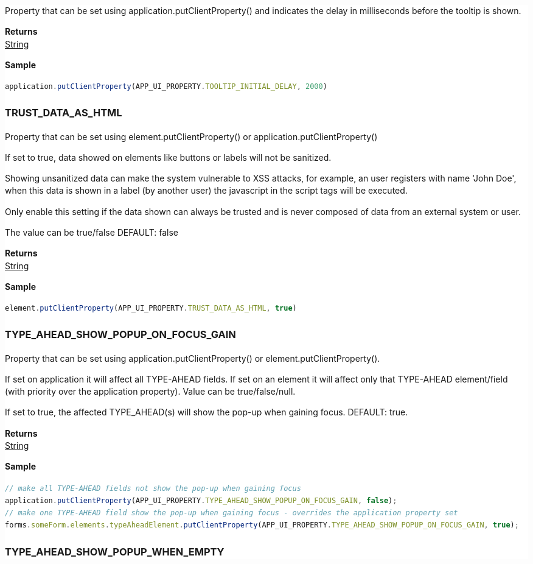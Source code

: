 Property that can be set using application.putClientProperty() and
indicates the delay in milliseconds before the tooltip is shown.

**Returns**\
[String](../JSLib/String.md) 


**Sample**

```javascript
application.putClientProperty(APP_UI_PROPERTY.TOOLTIP_INITIAL_DELAY, 2000)
```
### TRUST_DATA_AS_HTML

Property that can be set using element.putClientProperty() or application.putClientProperty()

If set to true, data showed on elements like buttons or labels will not be sanitized.

Showing unsanitized data can make the system vulnerable to XSS attacks, for example, an
user registers with name 'John Doe<script>someEvilJavascript</script>', when this data is shown in a label (by another user)
the javascript in the script tags will be executed.

Only enable this setting if the data shown can always be trusted and is never composed of data from an external system or user.

The value can be true/false
DEFAULT: false

**Returns**\
[String](../JSLib/String.md) 


**Sample**

```javascript
element.putClientProperty(APP_UI_PROPERTY.TRUST_DATA_AS_HTML, true)
```
### TYPE_AHEAD_SHOW_POPUP_ON_FOCUS_GAIN

Property that can be set using application.putClientProperty() or element.putClientProperty().

If set on application it will affect all TYPE-AHEAD fields. If set on an element it will affect only that TYPE-AHEAD element/field (with priority over the application property).
Value can be true/false/null.

If set to true, the affected TYPE_AHEAD(s) will show the pop-up when gaining focus.
DEFAULT: true.

**Returns**\
[String](../JSLib/String.md) 


**Sample**

```javascript
// make all TYPE-AHEAD fields not show the pop-up when gaining focus
application.putClientProperty(APP_UI_PROPERTY.TYPE_AHEAD_SHOW_POPUP_ON_FOCUS_GAIN, false);
// make one TYPE-AHEAD field show the pop-up when gaining focus - overrides the application property set
forms.someForm.elements.typeAheadElement.putClientProperty(APP_UI_PROPERTY.TYPE_AHEAD_SHOW_POPUP_ON_FOCUS_GAIN, true);
```
### TYPE_AHEAD_SHOW_POPUP_WHEN_EMPTY
